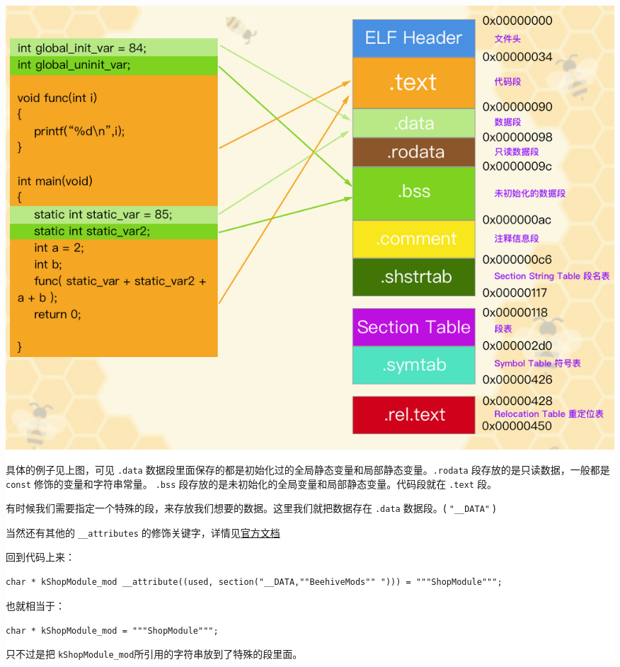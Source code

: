 ![section](/img/BeeHive/section.png)

具体的例子见上图，可见 `.data` 数据段里面保存的都是初始化过的全局静态变量和局部静态变量。`.rodata` 段存放的是只读数据，一般都是 `const` 修饰的变量和字符串常量。 `.bss` 段存放的是未初始化的全局变量和局部静态变量。代码段就在 `.text` 段。

有时候我们需要指定一个特殊的段，来存放我们想要的数据。这里我们就把数据存在 `.data` 数据段。( `"__DATA"` )

当然还有其他的 `__attributes` 的修饰关键字，详情见[官方文档](https://gcc.gnu.org/onlinedocs/gcc-3.2/gcc/Variable-Attributes.html)

回到代码上来：

```objc
char * kShopModule_mod __attribute((used, section("__DATA,""BeehiveMods"" "))) = """ShopModule""";
```

也就相当于：

```objc
char * kShopModule_mod = """ShopModule""";
```

只不过是把 `kShopModule_mod`所引用的字符串放到了特殊的段里面。
